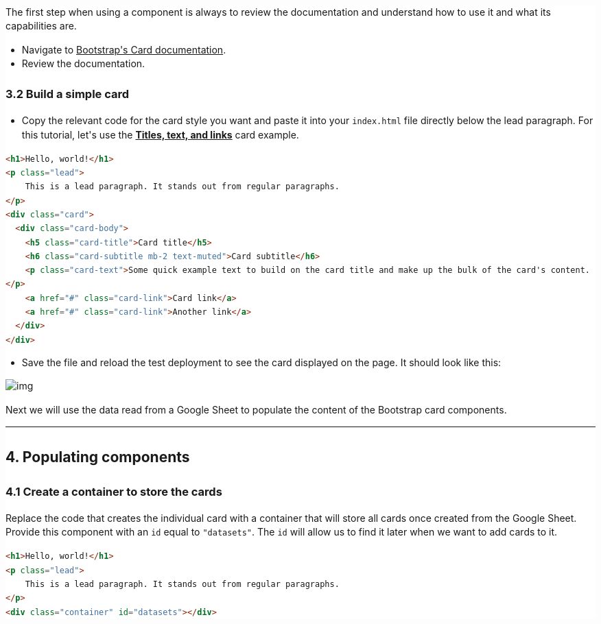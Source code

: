 The first step when using a component is always to review the documentation and understand how to use it and what its capabilities are. 

- Navigate to [Bootstrap's Card documentation](https://getbootstrap.com/docs/5.2/components/card/).
- Review the documentation.

### 3.2 Build a simple card

* Copy the relevant code for the card style you want and paste it into your `index.html` file directly below the lead paragraph. For this tutorial, let's use the [**Titles, text, and links**](https://getbootstrap.com/docs/5.2/components/card/#titles-text-and-links) card example.

```html title="index.html"
<h1>Hello, world!</h1>
<p class="lead">
    This is a lead paragraph. It stands out from regular paragraphs.
</p>
<div class="card">
  <div class="card-body">
    <h5 class="card-title">Card title</h5>
    <h6 class="card-subtitle mb-2 text-muted">Card subtitle</h6>
    <p class="card-text">Some quick example text to build on the card title and make up the bulk of the card's content.</p>
    <a href="#" class="card-link">Card link</a>
    <a href="#" class="card-link">Another link</a>
  </div>
</div>
```

* Save the file and reload the test deployment to see the card displayed on the page. It should look like this:

![img](https://storage.googleapis.com/ei-dev-assets/assets/chrome_3dWVV1QOg9.png)

Next we will use the data read from a Google Sheet to populate the content of the Bootstrap card components.

---

## 4. Populating components 

### 4.1 Create a container to store the cards

Replace the code that creates the individual card with a container that will store all cards once created from the Google Sheet. Provide this component with an `id` equal to `"datasets"`. The `id` will allow us to find it later when we want to add cards to it.

```html title="index.html"
<h1>Hello, world!</h1>
<p class="lead">
    This is a lead paragraph. It stands out from regular paragraphs.
</p>
<div class="container" id="datasets"></div>
```
